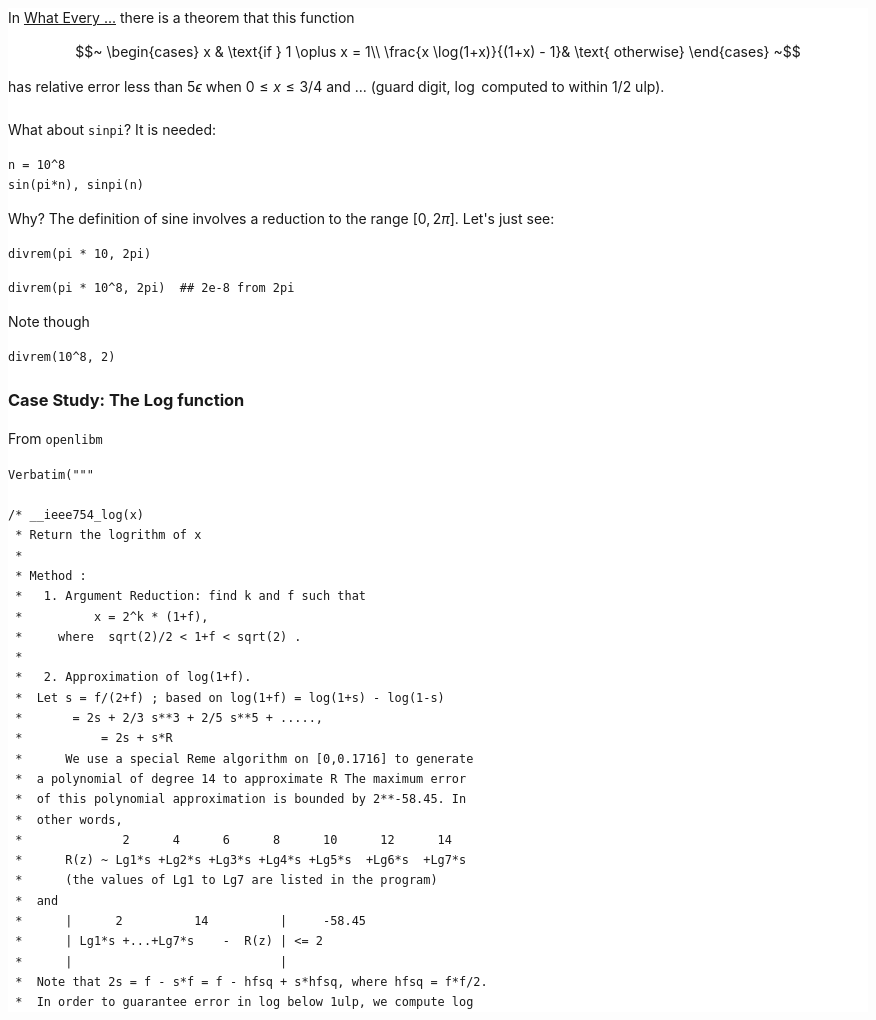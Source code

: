 In [What Every ...](http://citeseerx.ist.psu.edu/viewdoc/download?doi=10.1.1.22.6768&rep=rep1&type=pdf) there is a theorem that this function

$$~
\begin{cases}
x & \text{if } 1 \oplus x = 1\\
\frac{x \log(1+x)}{(1+x) - 1}& \text{ otherwise}
\end{cases}
~$$

has relative error less than $5\epsilon$ when $0 \leq x \leq 3/4$ and ... (guard digit, $\log$ computed to within 1/2 ulp).

### 

What about `sinpi`? It is needed:

```
n = 10^8
sin(pi*n), sinpi(n)
```

Why? The definition of sine involves a reduction to the range $[0,2\pi]$. Let's just see:

```
divrem(pi * 10, 2pi)
```


```
divrem(pi * 10^8, 2pi)  ## 2e-8 from 2pi
```

Note though

```
divrem(10^8, 2)
```

### Case Study: The Log function

From `openlibm`

```
Verbatim("""

/* __ieee754_log(x)
 * Return the logrithm of x
 *
 * Method :                  
 *   1. Argument Reduction: find k and f such that 
 *			x = 2^k * (1+f), 
 *	   where  sqrt(2)/2 < 1+f < sqrt(2) .
 *
 *   2. Approximation of log(1+f).
 *	Let s = f/(2+f) ; based on log(1+f) = log(1+s) - log(1-s)
 *		 = 2s + 2/3 s**3 + 2/5 s**5 + .....,
 *	     	 = 2s + s*R
 *      We use a special Reme algorithm on [0,0.1716] to generate 
 * 	a polynomial of degree 14 to approximate R The maximum error 
 *	of this polynomial approximation is bounded by 2**-58.45. In
 *	other words,
 *		        2      4      6      8      10      12      14
 *	    R(z) ~ Lg1*s +Lg2*s +Lg3*s +Lg4*s +Lg5*s  +Lg6*s  +Lg7*s
 *  	(the values of Lg1 to Lg7 are listed in the program)
 *	and
 *	    |      2          14          |     -58.45
 *	    | Lg1*s +...+Lg7*s    -  R(z) | <= 2 
 *	    |                             |
 *	Note that 2s = f - s*f = f - hfsq + s*hfsq, where hfsq = f*f/2.
 *	In order to guarantee error in log below 1ulp, we compute log
```